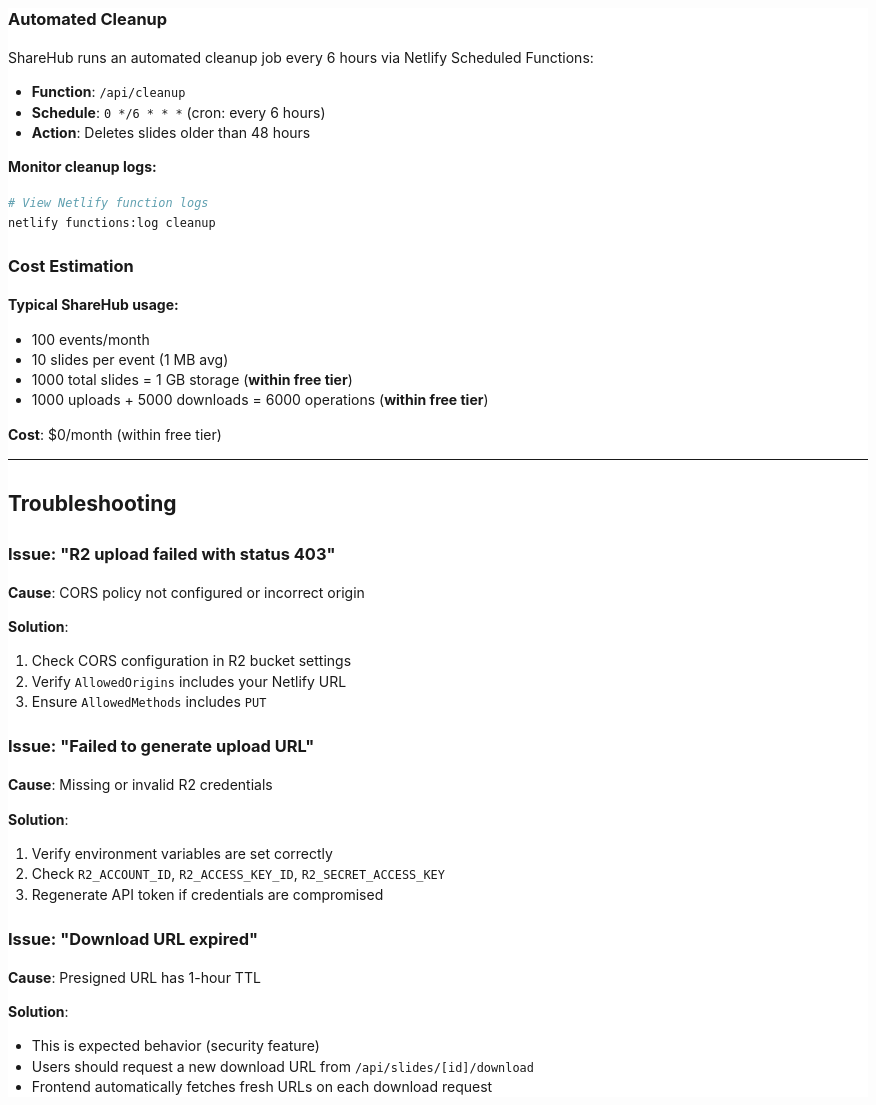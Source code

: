 ### Automated Cleanup

ShareHub runs an automated cleanup job every 6 hours via Netlify Scheduled Functions:
- **Function**: `/api/cleanup`
- **Schedule**: `0 */6 * * *` (cron: every 6 hours)
- **Action**: Deletes slides older than 48 hours

**Monitor cleanup logs:**
```bash
# View Netlify function logs
netlify functions:log cleanup
```

### Cost Estimation

**Typical ShareHub usage:**
- 100 events/month
- 10 slides per event (1 MB avg)
- 1000 total slides = 1 GB storage (**within free tier**)
- 1000 uploads + 5000 downloads = 6000 operations (**within free tier**)

**Cost**: $0/month (within free tier)

---

## Troubleshooting

### Issue: "R2 upload failed with status 403"

**Cause**: CORS policy not configured or incorrect origin

**Solution**:
1. Check CORS configuration in R2 bucket settings
2. Verify `AllowedOrigins` includes your Netlify URL
3. Ensure `AllowedMethods` includes `PUT`

### Issue: "Failed to generate upload URL"

**Cause**: Missing or invalid R2 credentials

**Solution**:
1. Verify environment variables are set correctly
2. Check `R2_ACCOUNT_ID`, `R2_ACCESS_KEY_ID`, `R2_SECRET_ACCESS_KEY`
3. Regenerate API token if credentials are compromised

### Issue: "Download URL expired"

**Cause**: Presigned URL has 1-hour TTL

**Solution**:
- This is expected behavior (security feature)
- Users should request a new download URL from `/api/slides/[id]/download`
- Frontend automatically fetches fresh URLs on each download request
